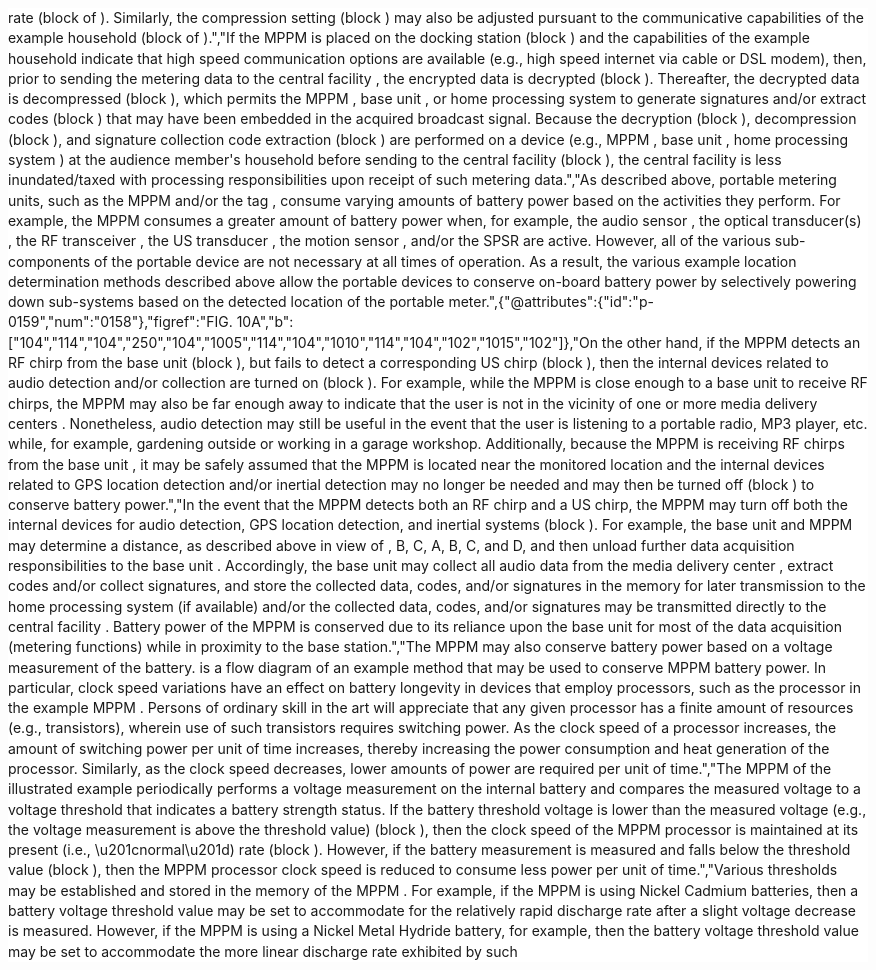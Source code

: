 rate (block  of ). Similarly, the compression setting (block ) may also be adjusted pursuant to the communicative capabilities of the example household  (block  of ).","If the MPPM  is placed on the docking station (block ) and the capabilities of the example household  indicate that high speed communication options are available (e.g., high speed internet via cable or DSL modem), then, prior to sending the metering data to the central facility , the encrypted data is decrypted (block ). Thereafter, the decrypted data is decompressed (block ), which permits the MPPM , base unit , or home processing system  to generate signatures and\/or extract codes (block ) that may have been embedded in the acquired broadcast signal. Because the decryption (block ), decompression (block ), and signature collection code extraction (block ) are performed on a device (e.g., MPPM , base unit , home processing system ) at the audience member's household  before sending to the central facility  (block ), the central facility  is less inundated\/taxed with processing responsibilities upon receipt of such metering data.","As described above, portable metering units, such as the MPPM  and\/or the tag , consume varying amounts of battery power based on the activities they perform. For example, the MPPM  consumes a greater amount of battery power when, for example, the audio sensor , the optical transducer(s) , the RF transceiver , the US transducer , the motion sensor , and\/or the SPSR  are active. However, all of the various sub-components of the portable device are not necessary at all times of operation. As a result, the various example location determination methods described above allow the portable devices to conserve on-board battery power by selectively powering down sub-systems based on the detected location of the portable meter.",{"@attributes":{"id":"p-0159","num":"0158"},"figref":"FIG. 10A","b":["104","114","104","250","104","1005","114","104","1010","114","104","102","1015","102"]},"On the other hand, if the MPPM  detects an RF chirp from the base unit  (block ), but fails to detect a corresponding US chirp (block ), then the internal devices related to audio detection and\/or collection are turned on (block ). For example, while the MPPM  is close enough to a base unit  to receive RF chirps, the MPPM  may also be far enough away to indicate that the user is not in the vicinity of one or more media delivery centers . Nonetheless, audio detection may still be useful in the event that the user is listening to a portable radio, MP3 player, etc. while, for example, gardening outside or working in a garage workshop. Additionally, because the MPPM  is receiving RF chirps from the base unit , it may be safely assumed that the MPPM is located near the monitored location  and the internal devices related to GPS location detection and\/or inertial detection may no longer be needed and may then be turned off (block ) to conserve battery power.","In the event that the MPPM  detects both an RF chirp and a US chirp, the MPPM  may turn off both the internal devices for audio detection, GPS location detection, and inertial systems (block ). For example, the base unit  and MPPM  may determine a distance, as described above in view of , B, C, A, B, C, and D, and then unload further data acquisition responsibilities to the base unit . Accordingly, the base unit  may collect all audio data from the media delivery center , extract codes and\/or collect signatures, and store the collected data, codes, and\/or signatures in the memory  for later transmission to the home processing system  (if available) and\/or the collected data, codes, and\/or signatures may be transmitted directly to the central facility . Battery power of the MPPM  is conserved due to its reliance upon the base unit  for most of the data acquisition (metering functions) while in proximity to the base station.","The MPPM  may also conserve battery power based on a voltage measurement of the battery.  is a flow diagram of an example method that may be used to conserve MPPM  battery power. In particular, clock speed variations have an effect on battery longevity in devices that employ processors, such as the processor  in the example MPPM . Persons of ordinary skill in the art will appreciate that any given processor has a finite amount of resources (e.g., transistors), wherein use of such transistors requires switching power. As the clock speed of a processor increases, the amount of switching power per unit of time increases, thereby increasing the power consumption and heat generation of the processor. Similarly, as the clock speed decreases, lower amounts of power are required per unit of time.","The MPPM  of the illustrated example periodically performs a voltage measurement on the internal battery  and compares the measured voltage to a voltage threshold that indicates a battery strength status. If the battery threshold voltage is lower than the measured voltage (e.g., the voltage measurement is above the threshold value) (block ), then the clock speed of the MPPM  processor  is maintained at its present (i.e., \u201cnormal\u201d) rate (block ). However, if the battery measurement is measured and falls below the threshold value (block ), then the MPPM  processor  clock speed is reduced to consume less power per unit of time.","Various thresholds may be established and stored in the memory  of the MPPM . For example, if the MPPM  is using Nickel Cadmium batteries, then a battery voltage threshold value may be set to accommodate for the relatively rapid discharge rate after a slight voltage decrease is measured. However, if the MPPM  is using a Nickel Metal Hydride battery, for example, then the battery voltage threshold value may be set to accommodate the more linear discharge rate exhibited by such